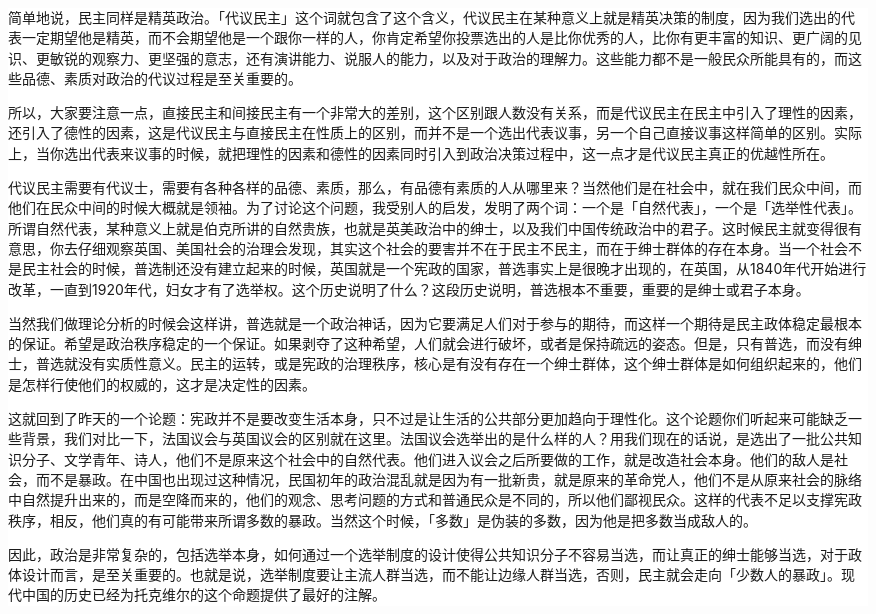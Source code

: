 简单地说，民主同样是精英政治。「代议民主」这个词就包含了这个含义，代议民主在某种意义上就是精英决策的制度，因为我们选出的代表一定期望他是精英，而不会期望他是一个跟你一样的人，你肯定希望你投票选出的人是比你优秀的人，比你有更丰富的知识、更广阔的见识、更敏锐的观察力、更坚强的意志，还有演讲能力、说服人的能力，以及对于政治的理解力。这些能力都不是一般民众所能具有的，而这些品德、素质对政治的代议过程是至关重要的。

所以，大家要注意一点，直接民主和间接民主有一个非常大的差别，这个区别跟人数没有关系，而是代议民主在民主中引入了理性的因素，还引入了德性的因素，这是代议民主与直接民主在性质上的区别，而并不是一个选出代表议事，另一个自己直接议事这样简单的区别。实际上，当你选出代表来议事的时候，就把理性的因素和德性的因素同时引入到政治决策过程中，这一点才是代议民主真正的优越性所在。

代议民主需要有代议士，需要有各种各样的品德、素质，那么，有品德有素质的人从哪里来？当然他们是在社会中，就在我们民众中间，而他们在民众中间的时候大概就是领袖。为了讨论这个问题，我受别人的启发，发明了两个词：一个是「自然代表」，一个是「选举性代表」。所谓自然代表，某种意义上就是伯克所讲的自然贵族，也就是英美政治中的绅士，以及我们中国传统政治中的君子。这时候民主就变得很有意思，你去仔细观察英国、美国社会的治理会发现，其实这个社会的要害并不在于民主不民主，而在于绅士群体的存在本身。当一个社会不是民主社会的时候，普选制还没有建立起来的时候，英国就是一个宪政的国家，普选事实上是很晚才出现的，在英国，从1840年代开始进行改革，一直到1920年代，妇女才有了选举权。这个历史说明了什么？这段历史说明，普选根本不重要，重要的是绅士或君子本身。

当然我们做理论分析的时候会这样讲，普选就是一个政治神话，因为它要满足人们对于参与的期待，而这样一个期待是民主政体稳定最根本的保证。希望是政治秩序稳定的一个保证。如果剥夺了这种希望，人们就会进行破坏，或者是保持疏远的姿态。但是，只有普选，而没有绅士，普选就没有实质性意义。民主的运转，或是宪政的治理秩序，核心是有没有存在一个绅士群体，这个绅士群体是如何组织起来的，他们是怎样行使他们的权威的，这才是决定性的因素。

这就回到了昨天的一个论题：宪政并不是要改变生活本身，只不过是让生活的公共部分更加趋向于理性化。这个论题你们听起来可能缺乏一些背景，我们对比一下，法国议会与英国议会的区别就在这里。法国议会选举出的是什么样的人？用我们现在的话说，是选出了一批公共知识分子、文学青年、诗人，他们不是原来这个社会中的自然代表。他们进入议会之后所要做的工作，就是改造社会本身。他们的敌人是社会，而不是暴政。在中国也出现过这种情况，民国初年的政治混乱就是因为有一批新贵，就是原来的革命党人，他们不是从原来社会的脉络中自然提升出来的，而是空降而来的，他们的观念、思考问题的方式和普通民众是不同的，所以他们鄙视民众。这样的代表不足以支撑宪政秩序，相反，他们真的有可能带来所谓多数的暴政。当然这个时候，「多数」是伪装的多数，因为他是把多数当成敌人的。

因此，政治是非常复杂的，包括选举本身，如何通过一个选举制度的设计使得公共知识分子不容易当选，而让真正的绅士能够当选，对于政体设计而言，是至关重要的。也就是说，选举制度要让主流人群当选，而不能让边缘人群当选，否则，民主就会走向「少数人的暴政」。现代中国的历史已经为托克维尔的这个命题提供了最好的注解。
